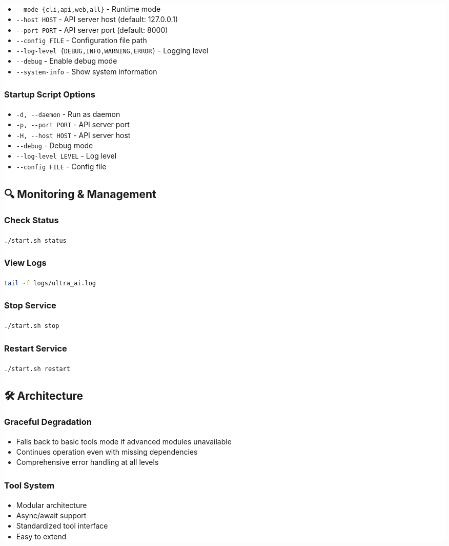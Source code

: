 - `--mode {cli,api,web,all}` - Runtime mode
- `--host HOST` - API server host (default: 127.0.0.1)
- `--port PORT` - API server port (default: 8000)
- `--config FILE` - Configuration file path
- `--log-level {DEBUG,INFO,WARNING,ERROR}` - Logging level
- `--debug` - Enable debug mode
- `--system-info` - Show system information

### Startup Script Options

- `-d, --daemon` - Run as daemon
- `-p, --port PORT` - API server port
- `-H, --host HOST` - API server host
- `--debug` - Debug mode
- `--log-level LEVEL` - Log level
- `--config FILE` - Config file

## 🔍 Monitoring & Management

### Check Status
```bash
./start.sh status
```

### View Logs
```bash
tail -f logs/ultra_ai.log
```

### Stop Service
```bash
./start.sh stop
```

### Restart Service
```bash
./start.sh restart
```

## 🛠️ Architecture

### Graceful Degradation
- Falls back to basic tools mode if advanced modules unavailable
- Continues operation even with missing dependencies
- Comprehensive error handling at all levels

### Tool System
- Modular architecture
- Async/await support
- Standardized tool interface
- Easy to extend
